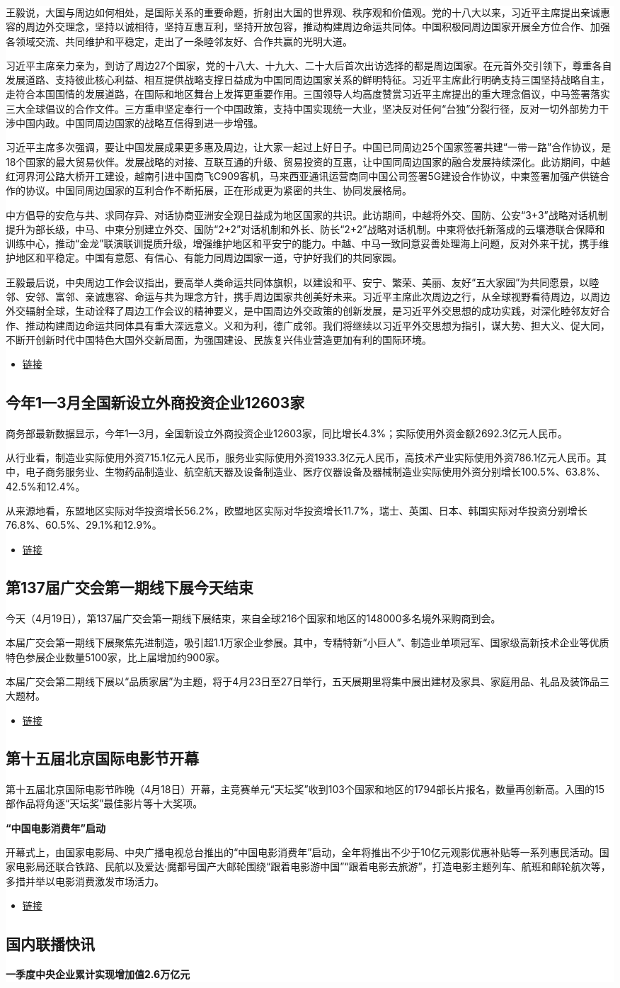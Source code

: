 王毅说，大国与周边如何相处，是国际关系的重要命题，折射出大国的世界观、秩序观和价值观。党的十八大以来，习近平主席提出亲诚惠容的周边外交理念，坚持以诚相待，坚持互惠互利，坚持开放包容，推动构建周边命运共同体。中国积极同周边国家开展全方位合作、加强各领域交流、共同维护和平稳定，走出了一条睦邻友好、合作共赢的光明大道。

习近平主席亲力亲为，到访了周边27个国家，党的十八大、十九大、二十大后首次出访选择的都是周边国家。在元首外交引领下，尊重各自发展道路、支持彼此核心利益、相互提供战略支撑日益成为中国同周边国家关系的鲜明特征。习近平主席此行明确支持三国坚持战略自主，走符合本国国情的发展道路，在国际和地区舞台上发挥更重要作用。三国领导人均高度赞赏习近平主席提出的重大理念倡议，中马签署落实三大全球倡议的合作文件。三方重申坚定奉行一个中国政策，支持中国实现统一大业，坚决反对任何“台独”分裂行径，反对一切外部势力干涉中国内政。中国同周边国家的战略互信得到进一步增强。

习近平主席多次强调，要让中国发展成果更多惠及周边，让大家一起过上好日子。中国已同周边25个国家签署共建“一带一路”合作协议，是18个国家的最大贸易伙伴。发展战略的对接、互联互通的升级、贸易投资的互惠，让中国同周边国家的融合发展持续深化。此访期间，中越红河界河公路大桥开工建设，越南引进中国商飞C909客机，马来西亚通讯运营商同中国公司签署5G建设合作协议，中柬签署加强产供链合作的协议。中国同周边国家的互利合作不断拓展，正在形成更为紧密的共生、协同发展格局。

中方倡导的安危与共、求同存异、对话协商亚洲安全观日益成为地区国家的共识。此访期间，中越将外交、国防、公安“3+3”战略对话机制提升为部长级，中马、中柬分别建立外交、国防“2+2”对话机制和外长、防长“2+2”战略对话机制。中柬将依托新落成的云壤港联合保障和训练中心，推动“金龙”联演联训提质升级，增强维护地区和平安宁的能力。中越、中马一致同意妥善处理海上问题，反对外来干扰，携手维护地区和平稳定。中国有意愿、有信心、有能力同周边国家一道，守护好我们的共同家园。

王毅最后说，中央周边工作会议指出，要高举人类命运共同体旗帜，以建设和平、安宁、繁荣、美丽、友好“五大家园”为共同愿景，以睦邻、安邻、富邻、亲诚惠容、命运与共为理念方针，携手周边国家共创美好未来。习近平主席此次周边之行，从全球视野看待周边，以周边外交辐射全球，生动诠释了周边工作会议的精神要义，是中国周边外交政策的创新发展，是习近平外交思想的成功实践，对深化睦邻友好合作、推动构建周边命运共同体具有重大深远意义。义和为利，德广成邻。我们将继续以习近平外交思想为指引，谋大势、担大义、促大同，不断开创新时代中国特色大国外交新局面，为强国建设、民族复兴伟业营造更加有利的国际环境。

- [链接](https://tv.cctv.com/2025/04/19/VIDEsrxlGT7osh7kBlH5hirV250419.shtml)

## 今年1—3月全国新设立外商投资企业12603家

商务部最新数据显示，今年1—3月，全国新设立外商投资企业12603家，同比增长4.3%；实际使用外资金额2692.3亿元人民币。

从行业看，制造业实际使用外资715.1亿元人民币，服务业实际使用外资1933.3亿元人民币，高技术产业实际使用外资786.1亿元人民币。其中，电子商务服务业、生物药品制造业、航空航天器及设备制造业、医疗仪器设备及器械制造业实际使用外资分别增长100.5%、63.8%、42.5%和12.4%。

从来源地看，东盟地区实际对华投资增长56.2%，欧盟地区实际对华投资增长11.7%，瑞士、英国、日本、韩国实际对华投资分别增长76.8%、60.5%、29.1%和12.9%。

- [链接](https://tv.cctv.com/2025/04/19/VIDEEnp1RTHVNoaixjccWtnV250419.shtml)

## 第137届广交会第一期线下展今天结束

今天（4月19日），第137届广交会第一期线下展结束，来自全球216个国家和地区的148000多名境外采购商到会。

本届广交会第一期线下展聚焦先进制造，吸引超1.1万家企业参展。其中，专精特新“小巨人”、制造业单项冠军、国家级高新技术企业等优质特色参展企业数量5100家，比上届增加约900家。

本届广交会第二期线下展以“品质家居”为主题，将于4月23日至27日举行，五天展期里将集中展出建材及家具、家庭用品、礼品及装饰品三大题材。

- [链接](https://tv.cctv.com/2025/04/19/VIDEBKdPLYU7iMfgPDYZiumb250419.shtml)

## 第十五届北京国际电影节开幕

第十五届北京国际电影节昨晚（4月18日）开幕，主竞赛单元“天坛奖”收到103个国家和地区的1794部长片报名，数量再创新高。入围的15部作品将角逐“天坛奖”最佳影片等十大奖项。

**“中国电影消费年”启动**

开幕式上，由国家电影局、中央广播电视总台推出的“中国电影消费年”启动，全年将推出不少于10亿元观影优惠补贴等一系列惠民活动。国家电影局还联合铁路、民航以及爱达·魔都号国产大邮轮围绕“跟着电影游中国”“跟着电影去旅游”，打造电影主题列车、航班和邮轮航次等，多措并举以电影消费激发市场活力。

- [链接](https://tv.cctv.com/2025/04/19/VIDErRghnDnMZp9ouhqzrNJg250419.shtml)

## 国内联播快讯

**一季度中央企业累计实现增加值2.6万亿元**
